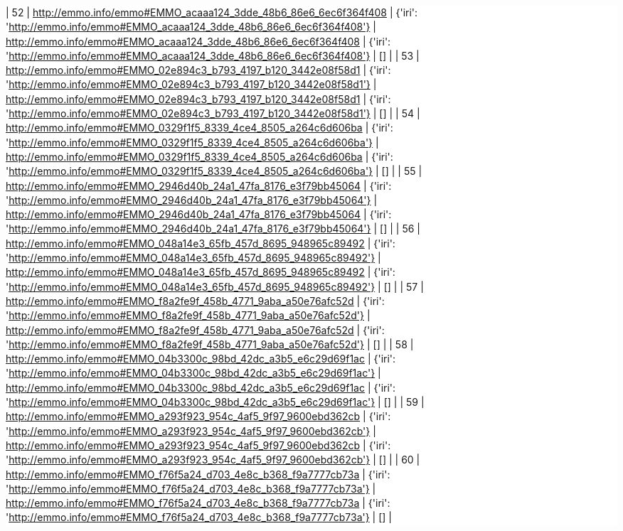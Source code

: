 |  52 | http://emmo.info/emmo#EMMO_acaaa124_3dde_48b6_86e6_6ec6f364f408                                   | {'iri': 'http://emmo.info/emmo#EMMO_acaaa124_3dde_48b6_86e6_6ec6f364f408'}                                            | http://emmo.info/emmo#EMMO_acaaa124_3dde_48b6_86e6_6ec6f364f408                           | {'iri': 'http://emmo.info/emmo#EMMO_acaaa124_3dde_48b6_86e6_6ec6f364f408'} | []                                                                                                                                                                                                               |
|  53 | http://emmo.info/emmo#EMMO_02e894c3_b793_4197_b120_3442e08f58d1                                   | {'iri': 'http://emmo.info/emmo#EMMO_02e894c3_b793_4197_b120_3442e08f58d1'}                                            | http://emmo.info/emmo#EMMO_02e894c3_b793_4197_b120_3442e08f58d1                           | {'iri': 'http://emmo.info/emmo#EMMO_02e894c3_b793_4197_b120_3442e08f58d1'} | []                                                                                                                                                                                                               |
|  54 | http://emmo.info/emmo#EMMO_0329f1f5_8339_4ce4_8505_a264c6d606ba                                   | {'iri': 'http://emmo.info/emmo#EMMO_0329f1f5_8339_4ce4_8505_a264c6d606ba'}                                            | http://emmo.info/emmo#EMMO_0329f1f5_8339_4ce4_8505_a264c6d606ba                           | {'iri': 'http://emmo.info/emmo#EMMO_0329f1f5_8339_4ce4_8505_a264c6d606ba'} | []                                                                                                                                                                                                               |
|  55 | http://emmo.info/emmo#EMMO_2946d40b_24a1_47fa_8176_e3f79bb45064                                   | {'iri': 'http://emmo.info/emmo#EMMO_2946d40b_24a1_47fa_8176_e3f79bb45064'}                                            | http://emmo.info/emmo#EMMO_2946d40b_24a1_47fa_8176_e3f79bb45064                           | {'iri': 'http://emmo.info/emmo#EMMO_2946d40b_24a1_47fa_8176_e3f79bb45064'} | []                                                                                                                                                                                                               |
|  56 | http://emmo.info/emmo#EMMO_048a14e3_65fb_457d_8695_948965c89492                                   | {'iri': 'http://emmo.info/emmo#EMMO_048a14e3_65fb_457d_8695_948965c89492'}                                            | http://emmo.info/emmo#EMMO_048a14e3_65fb_457d_8695_948965c89492                           | {'iri': 'http://emmo.info/emmo#EMMO_048a14e3_65fb_457d_8695_948965c89492'} | []                                                                                                                                                                                                               |
|  57 | http://emmo.info/emmo#EMMO_f8a2fe9f_458b_4771_9aba_a50e76afc52d                                   | {'iri': 'http://emmo.info/emmo#EMMO_f8a2fe9f_458b_4771_9aba_a50e76afc52d'}                                            | http://emmo.info/emmo#EMMO_f8a2fe9f_458b_4771_9aba_a50e76afc52d                           | {'iri': 'http://emmo.info/emmo#EMMO_f8a2fe9f_458b_4771_9aba_a50e76afc52d'} | []                                                                                                                                                                                                               |
|  58 | http://emmo.info/emmo#EMMO_04b3300c_98bd_42dc_a3b5_e6c29d69f1ac                                   | {'iri': 'http://emmo.info/emmo#EMMO_04b3300c_98bd_42dc_a3b5_e6c29d69f1ac'}                                            | http://emmo.info/emmo#EMMO_04b3300c_98bd_42dc_a3b5_e6c29d69f1ac                           | {'iri': 'http://emmo.info/emmo#EMMO_04b3300c_98bd_42dc_a3b5_e6c29d69f1ac'} | []                                                                                                                                                                                                               |
|  59 | http://emmo.info/emmo#EMMO_a293f923_954c_4af5_9f97_9600ebd362cb                                   | {'iri': 'http://emmo.info/emmo#EMMO_a293f923_954c_4af5_9f97_9600ebd362cb'}                                            | http://emmo.info/emmo#EMMO_a293f923_954c_4af5_9f97_9600ebd362cb                           | {'iri': 'http://emmo.info/emmo#EMMO_a293f923_954c_4af5_9f97_9600ebd362cb'} | []                                                                                                                                                                                                               |
|  60 | http://emmo.info/emmo#EMMO_f76f5a24_d703_4e8c_b368_f9a7777cb73a                                   | {'iri': 'http://emmo.info/emmo#EMMO_f76f5a24_d703_4e8c_b368_f9a7777cb73a'}                                            | http://emmo.info/emmo#EMMO_f76f5a24_d703_4e8c_b368_f9a7777cb73a                           | {'iri': 'http://emmo.info/emmo#EMMO_f76f5a24_d703_4e8c_b368_f9a7777cb73a'} | []                                                                                                                                                                                                               |